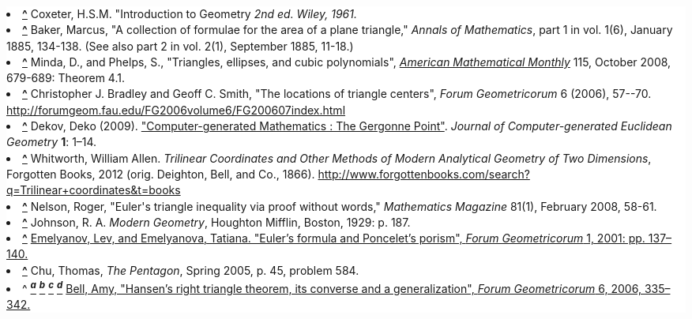 <li id="cite_note-2"><span class="mw-cite-backlink"><b><a href="#cite_ref-2">^</a></b></span> <span class="reference-text">Coxeter,  H.S.M. "Introduction to Geometry<i> 2nd ed. Wiley, 1961.</span></i>
</li>
<li id="cite_note-3"><span class="mw-cite-backlink"><b><a href="#cite_ref-3">^</a></b></span> <span class="reference-text">Baker, Marcus, "A collection of formulae for the area of a plane triangle," <i>Annals of Mathematics</i>, part 1 in vol. 1(6), January 1885, 134-138. (See also part 2 in vol. 2(1), September 1885, 11-18.)</span>
</li>
<li id="cite_note-4"><span class="mw-cite-backlink"><b><a href="#cite_ref-4">^</a></b></span> <span class="reference-text">Minda, D., and Phelps, S., "Triangles, ellipses, and cubic polynomials", <i><a href="/wiki/American_Mathematical_Monthly" title="American Mathematical Monthly">American Mathematical Monthly</a></i> 115, October 2008, 679-689: Theorem 4.1.</span>
</li>
<li id="cite_note-Bradley-5"><span class="mw-cite-backlink"><b><a href="#cite_ref-Bradley_5-0">^</a></b></span> <span class="reference-text">Christopher J. Bradley and Geoff C. Smith, "The locations of triangle centers", <i>Forum Geometricorum</i> 6 (2006), 57--70.  <a rel="nofollow" class="external free" href="http://forumgeom.fau.edu/FG2006volume6/FG200607index.html">http://forumgeom.fau.edu/FG2006volume6/FG200607index.html</a> </span>
</li>
<li id="cite_note-6"><span class="mw-cite-backlink"><b><a href="#cite_ref-6">^</a></b></span> <span class="reference-text"><span class="citation journal">Dekov, Deko (2009). <a rel="nofollow" class="external text" href="http://www.dekovsoft.com/j/2009/01/JCGEG200901.pdf">"Computer-generated Mathematics&#160;: The Gergonne Point"</a>. <i>Journal of Computer-generated Euclidean Geometry</i> <b>1</b>: 1&#8211;14.</span><span title="ctx_ver=Z39.88-2004&amp;rfr_id=info%3Asid%2Fen.wikipedia.org%3AIncircle+and+excircles+of+a+triangle&amp;rft.atitle=Computer-generated+Mathematics+%3A+The+Gergonne+Point&amp;rft.au=Dekov%2C+Deko&amp;rft.aufirst=Deko&amp;rft.aulast=Dekov&amp;rft.date=2009&amp;rft.genre=article&amp;rft_id=http%3A%2F%2Fwww.dekovsoft.com%2Fj%2F2009%2F01%2FJCGEG200901.pdf&amp;rft.jtitle=Journal+of+Computer-generated+Euclidean+Geometry&amp;rft.pages=1-14.&amp;rft_val_fmt=info%3Aofi%2Ffmt%3Akev%3Amtx%3Ajournal&amp;rft.volume=1" class="Z3988"><span style="display:none;">&#160;</span></span></span>
</li>
<li id="cite_note-WW-7"><span class="mw-cite-backlink"><b><a href="#cite_ref-WW_7-0">^</a></b></span> <span class="reference-text">Whitworth, William Allen. <i>Trilinear Coordinates and Other Methods of Modern Analytical Geometry of Two Dimensions</i>, Forgotten Books, 2012 (orig. Deighton, Bell, and Co., 1866).  <a rel="nofollow" class="external free" href="http://www.forgottenbooks.com/search?q=Trilinear+coordinates&amp;t=books">http://www.forgottenbooks.com/search?q=Trilinear+coordinates&amp;t=books</a></span>
</li>
<li id="cite_note-Nelson-8"><span class="mw-cite-backlink"><b><a href="#cite_ref-Nelson_8-0">^</a></b></span> <span class="reference-text">Nelson, Roger, "Euler's triangle inequality via proof without words," <i>Mathematics Magazine</i> 81(1), February 2008, 58-61.</span>
</li>
<li id="cite_note-9"><span class="mw-cite-backlink"><b><a href="#cite_ref-9">^</a></b></span> <span class="reference-text">Johnson, R. A. <i>Modern Geometry</i>, Houghton Mifflin, Boston, 1929: p. 187.</span>
</li>
<li id="cite_note-10"><span class="mw-cite-backlink"><b><a href="#cite_ref-10">^</a></b></span> <span class="reference-text"><a rel="nofollow" class="external text" href="http://forumgeom.fau.edu/FG2001volume1/FG200120.pdf">Emelyanov, Lev, and Emelyanova, Tatiana. "Euler’s formula and Poncelet’s porism", <i>Forum Geometricorum</i> 1, 2001: pp. 137–140.</a></span>
</li>
<li id="cite_note-11"><span class="mw-cite-backlink"><b><a href="#cite_ref-11">^</a></b></span> <span class="reference-text">Chu, Thomas, <i>The Pentagon</i>, Spring 2005, p. 45, problem 584.</span>
</li>
<li id="cite_note-Bell-12"><span class="mw-cite-backlink">^ <a href="#cite_ref-Bell_12-0"><sup><i><b>a</b></i></sup></a> <a href="#cite_ref-Bell_12-1"><sup><i><b>b</b></i></sup></a> <a href="#cite_ref-Bell_12-2"><sup><i><b>c</b></i></sup></a> <a href="#cite_ref-Bell_12-3"><sup><i><b>d</b></i></sup></a></span> <span class="reference-text"><a rel="nofollow" class="external text" href="http://forumgeom.fau.edu/FG2006volume6/FG200639.pdf">Bell, Amy, "Hansen’s right triangle theorem, its converse and a generalization", <i>Forum Geometricorum</i> 6, 2006, 335–342.</a></span>
</li>